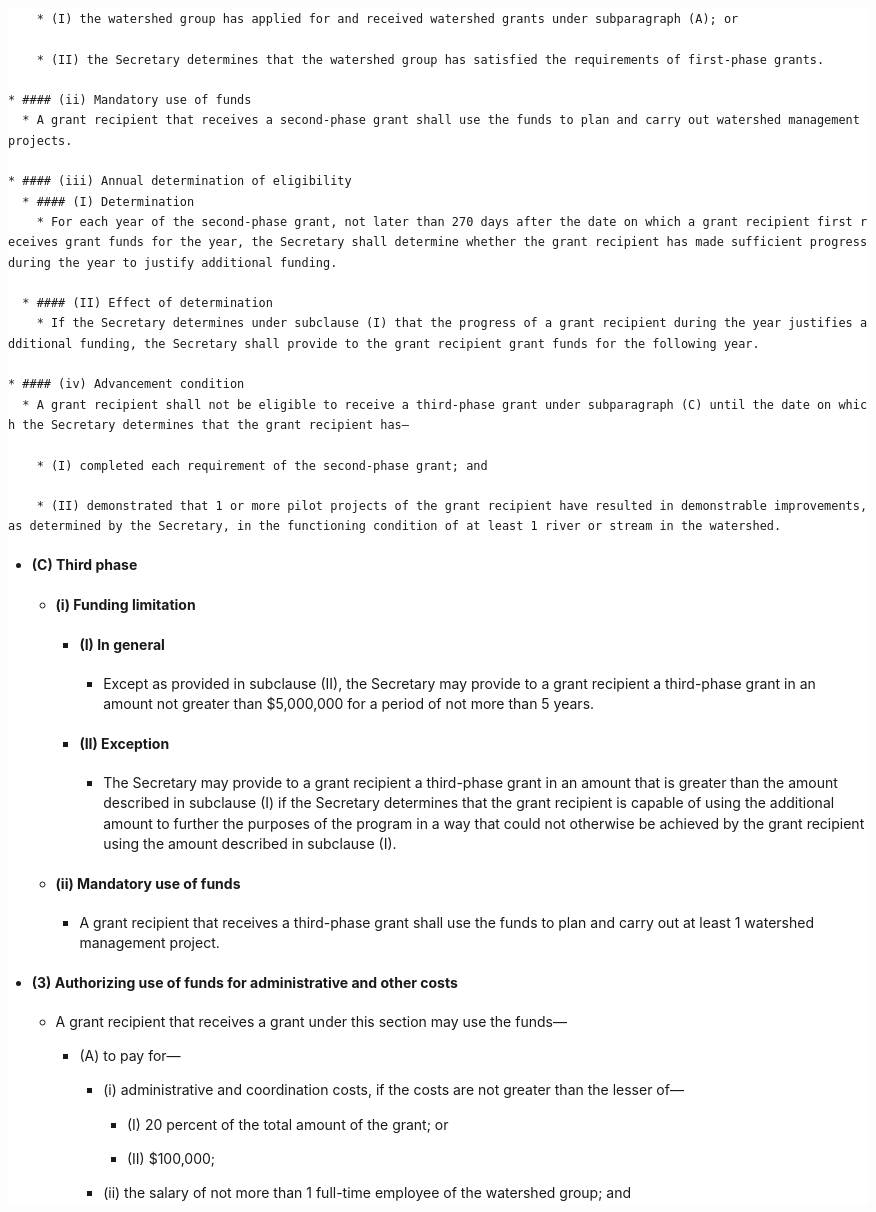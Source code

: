         * (I) the watershed group has applied for and received watershed grants under subparagraph (A); or

        * (II) the Secretary determines that the watershed group has satisfied the requirements of first-phase grants.

    * #### (ii) Mandatory use of funds
      * A grant recipient that receives a second-phase grant shall use the funds to plan and carry out watershed management projects.

    * #### (iii) Annual determination of eligibility
      * #### (I) Determination
        * For each year of the second-phase grant, not later than 270 days after the date on which a grant recipient first receives grant funds for the year, the Secretary shall determine whether the grant recipient has made sufficient progress during the year to justify additional funding.

      * #### (II) Effect of determination
        * If the Secretary determines under subclause (I) that the progress of a grant recipient during the year justifies additional funding, the Secretary shall provide to the grant recipient grant funds for the following year.

    * #### (iv) Advancement condition
      * A grant recipient shall not be eligible to receive a third-phase grant under subparagraph (C) until the date on which the Secretary determines that the grant recipient has—

        * (I) completed each requirement of the second-phase grant; and

        * (II) demonstrated that 1 or more pilot projects of the grant recipient have resulted in demonstrable improvements, as determined by the Secretary, in the functioning condition of at least 1 river or stream in the watershed.

  * #### (C) Third phase
    * #### (i) Funding limitation
      * #### (I) In general
        * Except as provided in subclause (II), the Secretary may provide to a grant recipient a third-phase grant in an amount not greater than $5,000,000 for a period of not more than 5 years.

      * #### (II) Exception
        * The Secretary may provide to a grant recipient a third-phase grant in an amount that is greater than the amount described in subclause (I) if the Secretary determines that the grant recipient is capable of using the additional amount to further the purposes of the program in a way that could not otherwise be achieved by the grant recipient using the amount described in subclause (I).

    * #### (ii) Mandatory use of funds
      * A grant recipient that receives a third-phase grant shall use the funds to plan and carry out at least 1 watershed management project.

* #### (3) Authorizing use of funds for administrative and other costs
  * A grant recipient that receives a grant under this section may use the funds—

    * (A) to pay for—

      * (i) administrative and coordination costs, if the costs are not greater than the lesser of—

        * (I) 20 percent of the total amount of the grant; or

        * (II) $100,000;


      * (ii) the salary of not more than 1 full-time employee of the watershed group; and
